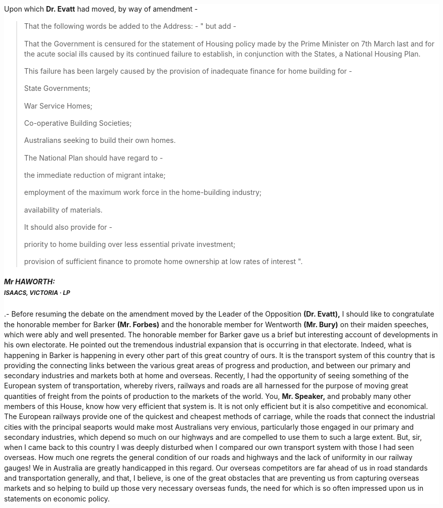 Upon which  **Dr. Evatt**  had moved, by way of amendment - 

  >That the following words be added to the Address: - " but add - 
  >
  >That the Government is censured for the statement of Housing policy made by the Prime Minister on 7th March last and for the acute social ills caused by its continued failure to establish, in conjunction with the States, a National Housing Plan. 
  >
  >This failure has been largely caused by the provision of inadequate finance for home building for - 
  >
  >State Governments; 
  >
  >War Service Homes; 
  >
  >Co-operative Building Societies; 
  >
  >Australians seeking to build their own homes. 
  >
  >The National Plan should have regard to - 
  >
  >the immediate reduction of migrant intake; 
  >
  >employment of the maximum work force in the home-building industry; 
  >
  >availability of materials. 
  >
  >It should also provide for - 
  >
  >priority to home building over less essential private investment; 
  >
  >provision of sufficient finance to promote home ownership at low rates of interest ". 

##### Mr HAWORTH:<br><small class="text-muted">ISAACS, VICTORIA &middot; LP</small>

.- Before resuming the debate on the amendment moved by the Leader of the Opposition  **(Dr. Evatt),**  I should like to congratulate the honorable member for Barker  **(Mr. Forbes)**  and the honorable member for Wentworth  **(Mr. Bury)**  on their maiden speeches, which were ably and well presented. The honorable member for Barker gave us a brief but interesting account of developments in his own electorate. He pointed out the tremendous industrial expansion that is occurring in that electorate. Indeed, what is happening in Barker is happening in every other part of this great country of ours. It is the transport system of this country that is providing the connecting links between the various great areas of progress and production, and between our primary and secondary industries and markets both at home and overseas. Recently, I had the opportunity of seeing something of the European system of transportation, whereby rivers, railways and roads are all harnessed for the purpose of moving great quantities of freight from the points of production to the markets of the world. You,  **Mr. Speaker,**  and probably many other members of this House, know how very efficient that system is. It is not only efficient but it is also competitive and economical. The European railways provide one of the quickest and cheapest methods of carriage, while the roads that connect the industrial cities with the principal seaports would make most Australians very envious, particularly those engaged in our primary and secondary industries, which depend so much on our highways and are compelled to use them to such a large extent. But, sir, when I came back to this country I was deeply disturbed when I compared our own transport system with those I had seen overseas. How much one regrets the general condition of our roads and highways and the lack of uniformity in our railway gauges! We in Australia are greatly handicapped in this regard. Our overseas competitors are far ahead of us in road standards and transportation generally, and that, I believe, is one of the great obstacles that are preventing us from capturing overseas markets and so helping to build up those very necessary overseas funds, the need for which is so often impressed upon us in statements on economic policy. 
